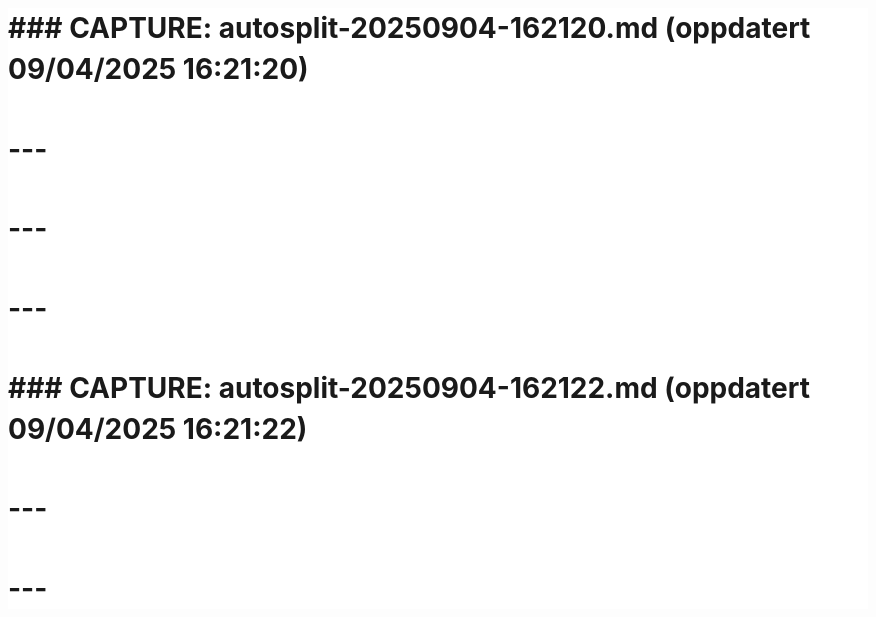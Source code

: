 #

#

#

#

#

# \### CAPTURE: autosplit-20250904-162120.md (oppdatert 09/04/2025 16:21:20)

# ---

#

#

# ---

#

#

#

# ---

#

#

#

#

#

# \### CAPTURE: autosplit-20250904-162122.md (oppdatert 09/04/2025 16:21:22)

# ---

#

#

# ---

#

